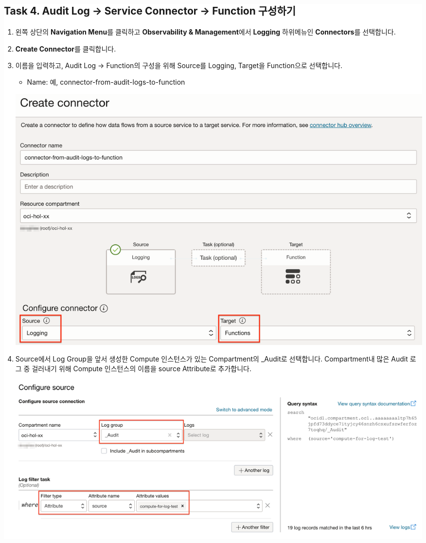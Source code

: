 ## Task 4. Audit Log -> Service Connector -> Function 구성하기

1. 왼쪽 상단의 **Navigation Menu**를 클릭하고 **Observability & Management**에서 **Logging** 하위메뉴인 **Connectors**를 선택합니다.

2. **Create Connector**를 클릭합니다.

3. 이름을 입력하고, Audit Log -> Function의 구성을 위해 Source를 Logging, Target을 Function으로 선택합니다.

    - Name: 예, connector-from-audit-logs-to-function

    ![Create Service Connector](images/create-connector.png)

4. Source에서 Log Group을 앞서 생성한 Compute 인스턴스가 있는 Compartment의 _Audit로 선택합니다. Compartment내 많은 Audit 로그 중 걸러내기 위해 Compute 인스턴스의 이름을 source Attribute로 추가합니다.

     ![Create Service Connector](images/create-service-connector-source.png)
